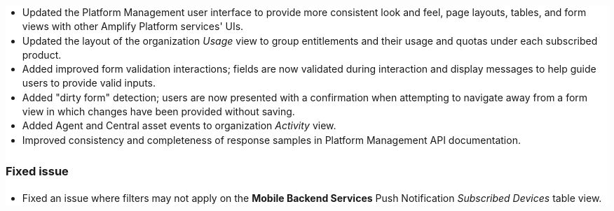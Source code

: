 * Updated the Platform Management user interface to provide more consistent look and feel, page layouts, tables, and form views with other Amplify Platform services' UIs.
* Updated the layout of the organization *Usage* view to group entitlements and their usage and quotas under each subscribed product.
* Added improved form validation interactions; fields are now validated during interaction and display messages to help guide users to provide valid inputs.
* Added "dirty form" detection; users are now presented with a confirmation when attempting to navigate away from a form view in which changes have been provided without saving.
* Added Agent and Central asset events to organization *Activity* view.
* Improved consistency and completeness of response samples in Platform Management API documentation.

### Fixed issue

* Fixed an issue where filters may not apply on the **Mobile Backend Services** Push Notification *Subscribed Devices* table view.
